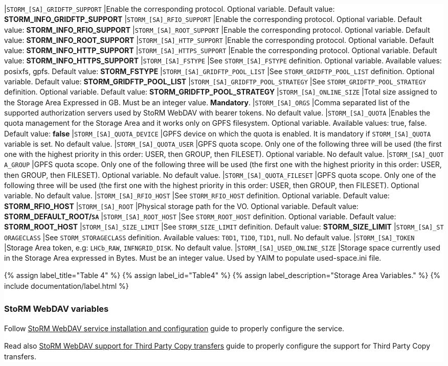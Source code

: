 |`STORM_[SA]_GRIDFTP_SUPPORT`         |Enable the corresponding protocol. Optional variable. Default value: **STORM_INFO_GRIDFTP_SUPPORT**
|`STORM_[SA]_RFIO_SUPPORT`            |Enable the corresponding protocol. Optional variable. Default value: **STORM_INFO_RFIO_SUPPORT**
|`STORM_[SA]_ROOT_SUPPORT`            |Enable the corresponding protocol. Optional variable. Default value: **STORM_INFO_ROOT_SUPPORT**
|`STORM_[SA]_HTTP_SUPPORT`            |Enable the corresponding protocol. Optional variable. Default value: **STORM_INFO_HTTP_SUPPORT**
|`STORM_[SA]_HTTPS_SUPPORT`           |Enable the corresponding protocol. Optional variable. Default value: **STORM_INFO_HTTPS_SUPPORT**
|`STORM_[SA]_FSTYPE`                  |See `STORM_[SA]_FSTYPE` definition. Optional variable. Available values: posixfs, gpfs. Default value: **STORM_FSTYPE**
|`STORM_[SA]_GRIDFTP_POOL_LIST`       |See `STORM_GRIDFTP_POOL_LIST` definition. Optional variable. Default value: **STORM_GRIDFTP_POOL_LIST**
|`STORM_[SA]_GRIDFTP_POOL_STRATEGY`   |See `STORM_GRIDFTP_POOL_STRATEGY` definition. Optional variable. Default value: **STORM_GRIDFTP_POOL_STRATEGY**
|`STORM_[SA]_ONLINE_SIZE`             |Total size assigned to the Storage Area Expressed in GB. Must be an integer value. **Mandatory**.
|`STORM_[SA]_ORGS`                    |Comma separated list of the supported authorization servers used by StoRM WebDAV with bearer tokens. No default value.
|`STORM_[SA]_QUOTA`                   |Enables the quota management for the Storage Area and it works only on GPFS filesystem. Optional variable. Available values: true, false. Default value: **false**
|`STORM_[SA]_QUOTA_DEVICE`            |GPFS device on which the quota is enabled. It is mandatory if `STORM_[SA]_QUOTA` variable is set. No default value.
|`STORM_[SA]_QUOTA_USER`              |GPFS quota scope. Only one of the following three will be used (the first one with the highest priority in this order: USER, then GROUP, then FILESET). Optional variable. No default value.
|`STORM_[SA]_QUOTA_GROUP`             |GPFS quota scope. Only one of the following three will be used (the first one with the highest priority in this order: USER, then GROUP, then FILESET). Optional variable. No default value.
|`STORM_[SA]_QUOTA_FILESET`           |GPFS quota scope. Only one of the following three will be used (the first one with the highest priority in this order: USER, then GROUP, then FILESET). Optional variable. No default value.
|`STORM_[SA]_RFIO_HOST`               |See `STORM_RFIO_HOST` definition. Optional variable. Default value: **STORM_RFIO_HOST**
|`STORM_[SA]_ROOT`                    |Physical storage path for the VO. Optional variable. Default value: **STORM_DEFAULT_ROOT/`SA`**
|`STORM_[SA]_ROOT_HOST`               |See `STORM_ROOT_HOST` definition. Optional variable. Default value: **STORM_ROOT_HOST**
|`STORM_[SA]_SIZE_LIMIT`              |See `STORM_SIZE_LIMIT` definition. Default value: **STORM_SIZE_LIMIT**
|`STORM_[SA]_STORAGECLASS`            |See `STORM_STORAGECLASS` definition. Available values: `T0D1`, `T1D0`, `T1D1`, null. No default value.
|`STORM_[SA]_TOKEN`                   |Storage Area token, e.g: `LHCb_RAW`, `INFNGRID_DISK`. No default value.
|`STORM_[SA]_USED_ONLINE_SIZE`        |Storage space currently used in the Storage Area expressed in Bytes. Must be an integer value. Used by YAIM to populate used-space.ini file.

{% assign label_title="Table 4" %}
{% assign label_id="Table4" %}
{% assign label_description="Storage Area Variables." %}
{% include documentation/label.html %}

### StoRM WebDAV variables <a name="webdavyaimvars">&nbsp;</a>

Follow [StoRM WebDAV service installation and configuration][webdav-guide] guide
to properly configure the service.

Read also [StoRM WebDAV support for Third Party Copy transfers][tpc-guide] guide
to properly configure the support for Third Party Copy transfers.


[Scientific Linux]: http://www.scientificlinux.org
[SL6]: http://linuxsoft.cern.ch/scientific/6x/
[UMD-instructions]: http://repository.egi.eu/category/umd_releases/distribution/umd-4/
[how-to-nis]: http://www.tldp.org/HOWTO/NIS-HOWTO/index.html
[egi-instructions]: https://wiki.egi.eu/wiki/EGI_IGTF_Release#Using_YUM_package_management
[SPLguide]: https://twiki.cern.ch/twiki/bin/view/EGEE/SimplifiedPolicyLanguage
[pap_admin_CLI]: https://twiki.cern.ch/twiki/bin/view/EGEE/AuthZPAPCLI
[gridftp-admin-striped]: http://toolkit.globus.org/toolkit/docs/6.0/gridftp/admin/index.html#gridftp-admin-striped
[X509_SA_conf_example]: {{site.baseurl}}/documentation/how-to/storage-area-configuration-examples/1.11.3/index.html#sa-anonymous-rw-x509
[LDAPconfiguration]: {{site.baseurl}}/documentation/how-to/how-to-share-users-openldap/1.11.4/
[webdav-guide]: storm-webdav-guide.html
[tpc-guide]: tpc.html
[dip-guide]: storm-info-provider.html
[used-space-example]: {{site.baseurl}}/documentation/how-to/how-to-initialize-storage-area-used-space/
[releases]: {{site.baseurl}}/releases.html
[upgrade-webdav]: {{site.baseurl}}/release-notes/storm-webdav/1.1.0/
[upgrade-info-provider]: {{site.baseurl}}/release-notes/storm-dynamic-info-provider/1.8.1/
[upgrade-14]: {{site.baseurl}}/documentation/sysadmin-guide/1.11.15/#upgrading
[upgrade-be]: {{site.baseurl}}/release-notes/storm-backend-server/1.11.15/
[upgrade-fe]: {{site.baseurl}}/release-notes/storm-frontend-server/1.8.12/
[stable-storm-repoview]: https://repo.cloud.cnaf.infn.it/repository/storm/stable/el6/x86_64/repoview/index.html
[indigo-cdmi-spi]: https://github.com/indigo-dc/cdmi-spi
[indigo-cdmi-server]: https://github.com/indigo-dc/cdmi
[indigo-cdmi-server-user-guide]: https://indigo-dc.gitbooks.io/cdmi-qos/content/doc/api_walkthrough.html
[indigo-cdmi-deployment-guide]: https://github.com/italiangrid/cdmi-storm/blob/master/doc/admin.md